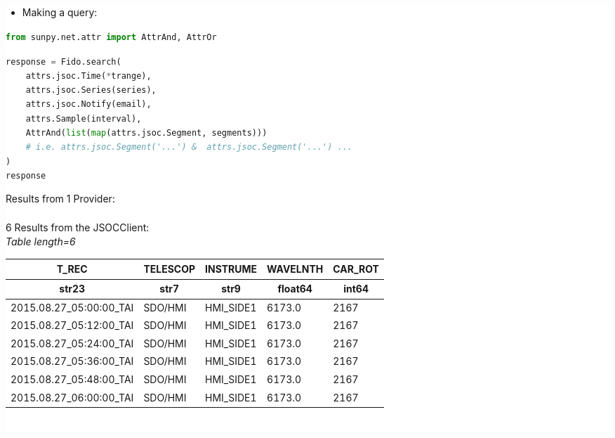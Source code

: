 * Making a query:

```python
from sunpy.net.attr import AttrAnd, AttrOr
```

```python
response = Fido.search(
    attrs.jsoc.Time(*trange),
    attrs.jsoc.Series(series),
    attrs.jsoc.Notify(email),
    attrs.Sample(interval),
    AttrAnd(list(map(attrs.jsoc.Segment, segments)))
    # i.e. attrs.jsoc.Segment('...') &  attrs.jsoc.Segment('...') ...
)
response
```




Results from 1 Provider:<br><br>6 Results from the JSOCClient:<br><i>Table length=6</i>
<table id="table23187962870808" class="table-striped table-bordered table-condensed">
<thead><tr><th>T_REC</th><th>TELESCOP</th><th>INSTRUME</th><th>WAVELNTH</th><th>CAR_ROT</th></tr></thead>
<thead><tr><th>str23</th><th>str7</th><th>str9</th><th>float64</th><th>int64</th></tr></thead>
<tr><td>2015.08.27_05:00:00_TAI</td><td>SDO/HMI</td><td>HMI_SIDE1</td><td>6173.0</td><td>2167</td></tr>
<tr><td>2015.08.27_05:12:00_TAI</td><td>SDO/HMI</td><td>HMI_SIDE1</td><td>6173.0</td><td>2167</td></tr>
<tr><td>2015.08.27_05:24:00_TAI</td><td>SDO/HMI</td><td>HMI_SIDE1</td><td>6173.0</td><td>2167</td></tr>
<tr><td>2015.08.27_05:36:00_TAI</td><td>SDO/HMI</td><td>HMI_SIDE1</td><td>6173.0</td><td>2167</td></tr>
<tr><td>2015.08.27_05:48:00_TAI</td><td>SDO/HMI</td><td>HMI_SIDE1</td><td>6173.0</td><td>2167</td></tr>
<tr><td>2015.08.27_06:00:00_TAI</td><td>SDO/HMI</td><td>HMI_SIDE1</td><td>6173.0</td><td>2167</td></tr>
</table><br>



